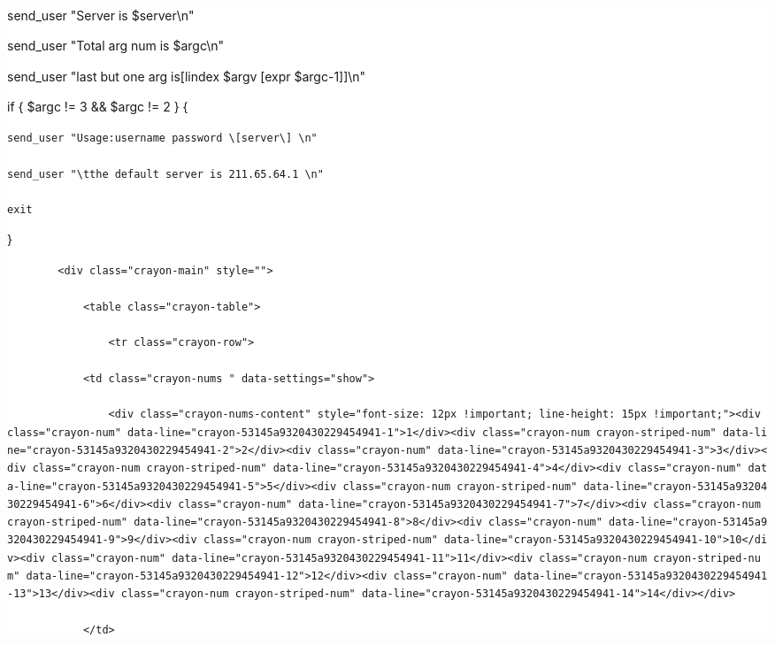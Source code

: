 send_user  "Server is $server\n"

send_user "Total arg num is $argc\n"

send_user "last but one arg is[lindex $argv [expr $argc-1]]\n"

if { $argc != 3 &amp;&amp; $argc != 2 } {

    send_user "Usage:username password \[server\] \n"

    send_user "\tthe default server is 211.65.64.1 \n"

    exit

}</textarea></div>

			<div class="crayon-main" style="">

				<table class="crayon-table">

					<tr class="crayon-row">

				<td class="crayon-nums " data-settings="show">

					<div class="crayon-nums-content" style="font-size: 12px !important; line-height: 15px !important;"><div class="crayon-num" data-line="crayon-53145a9320430229454941-1">1</div><div class="crayon-num crayon-striped-num" data-line="crayon-53145a9320430229454941-2">2</div><div class="crayon-num" data-line="crayon-53145a9320430229454941-3">3</div><div class="crayon-num crayon-striped-num" data-line="crayon-53145a9320430229454941-4">4</div><div class="crayon-num" data-line="crayon-53145a9320430229454941-5">5</div><div class="crayon-num crayon-striped-num" data-line="crayon-53145a9320430229454941-6">6</div><div class="crayon-num" data-line="crayon-53145a9320430229454941-7">7</div><div class="crayon-num crayon-striped-num" data-line="crayon-53145a9320430229454941-8">8</div><div class="crayon-num" data-line="crayon-53145a9320430229454941-9">9</div><div class="crayon-num crayon-striped-num" data-line="crayon-53145a9320430229454941-10">10</div><div class="crayon-num" data-line="crayon-53145a9320430229454941-11">11</div><div class="crayon-num crayon-striped-num" data-line="crayon-53145a9320430229454941-12">12</div><div class="crayon-num" data-line="crayon-53145a9320430229454941-13">13</div><div class="crayon-num crayon-striped-num" data-line="crayon-53145a9320430229454941-14">14</div></div>

				</td>
